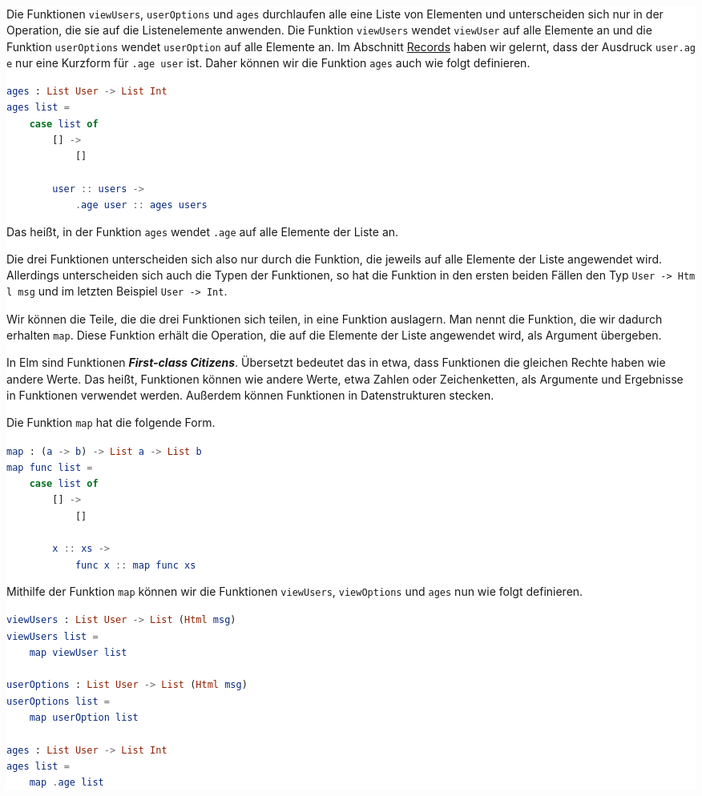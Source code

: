 Die Funktionen `viewUsers`, `userOptions` und `ages` durchlaufen alle eine Liste von Elementen und unterscheiden sich nur in der Operation, die sie auf die Listenelemente anwenden.
Die Funktion `viewUsers` wendet `viewUser` auf alle Elemente an und die Funktion `userOptions` wendet `userOption` auf alle Elemente an.
Im Abschnitt [Records](basics.md#records) haben wir gelernt, dass der Ausdruck `user.age` nur eine Kurzform für `.age user` ist.
Daher können wir die Funktion `ages` auch wie folgt definieren.

```elm
ages : List User -> List Int
ages list =
    case list of
        [] ->
            []

        user :: users ->
            .age user :: ages users
```

Das heißt, in der Funktion `ages` wendet `.age` auf alle Elemente der Liste an.

Die drei Funktionen unterscheiden sich also nur durch die Funktion, die jeweils auf alle Elemente der Liste angewendet wird.
Allerdings unterscheiden sich auch die Typen der Funktionen, so hat die Funktion in den ersten beiden Fällen den Typ `User -> Html msg` und im letzten Beispiel `User -> Int`.

Wir können die Teile, die die drei Funktionen sich teilen, in eine Funktion auslagern.
Man nennt die Funktion, die wir dadurch erhalten `map`.
Diese Funktion erhält die Operation, die auf die Elemente der Liste angewendet wird, als Argument übergeben.

In Elm sind Funktionen **_First-class Citizens_**.
Übersetzt bedeutet das in etwa, dass Funktionen die gleichen Rechte haben wie andere Werte.
Das heißt, Funktionen können wie andere Werte, etwa Zahlen oder Zeichenketten, als Argumente und Ergebnisse in Funktionen verwendet werden.
Außerdem können Funktionen in Datenstrukturen stecken.

Die Funktion `map` hat die folgende Form.

``` elm
map : (a -> b) -> List a -> List b
map func list =
    case list of
        [] ->
            []

        x :: xs ->
            func x :: map func xs
```

Mithilfe der Funktion `map` können wir die Funktionen `viewUsers`, `viewOptions` und `ages` nun wie folgt definieren.

``` elm
viewUsers : List User -> List (Html msg)
viewUsers list =
    map viewUser list

userOptions : List User -> List (Html msg)
userOptions list =
    map userOption list

ages : List User -> List Int
ages list =
    map .age list
```
